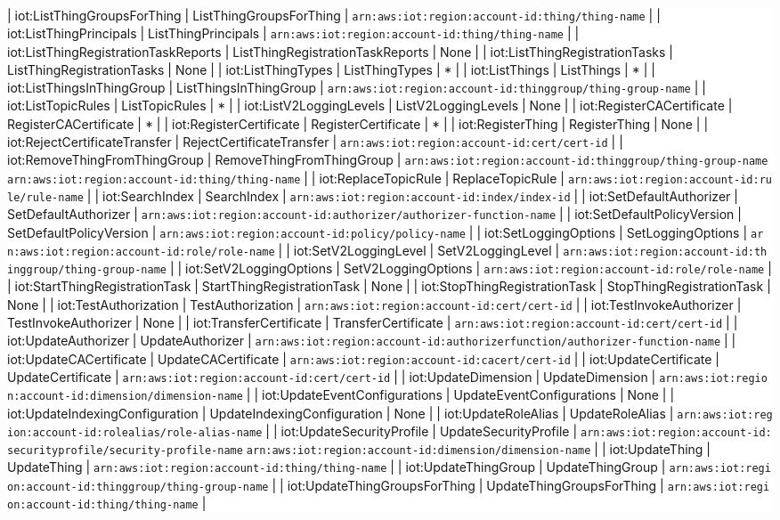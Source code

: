 | iot:ListThingGroupsForThing | ListThingGroupsForThing |  `arn:aws:iot:region:account-id:thing/thing-name`  | 
| iot:ListThingPrincipals | ListThingPrincipals |  `arn:aws:iot:region:account-id:thing/thing-name`  | 
| iot:ListThingRegistrationTaskReports | ListThingRegistrationTaskReports | None | 
| iot:ListThingRegistrationTasks | ListThingRegistrationTasks | None | 
| iot:ListThingTypes | ListThingTypes | \* | 
| iot:ListThings | ListThings | \* | 
| iot:ListThingsInThingGroup | ListThingsInThingGroup |  `arn:aws:iot:region:account-id:thinggroup/thing-group-name`  | 
| iot:ListTopicRules | ListTopicRules | \* | 
| iot:ListV2LoggingLevels | ListV2LoggingLevels | None | 
| iot:RegisterCACertificate | RegisterCACertificate | \* | 
| iot:RegisterCertificate | RegisterCertificate | \* | 
| iot:RegisterThing | RegisterThing | None | 
| iot:RejectCertificateTransfer | RejectCertificateTransfer |  `arn:aws:iot:region:account-id:cert/cert-id`  | 
| iot:RemoveThingFromThingGroup | RemoveThingFromThingGroup |  `arn:aws:iot:region:account-id:thinggroup/thing-group-name` `arn:aws:iot:region:account-id:thing/thing-name`  | 
| iot:ReplaceTopicRule | ReplaceTopicRule |  `arn:aws:iot:region:account-id:rule/rule-name`  | 
| iot:SearchIndex | SearchIndex |  `arn:aws:iot:region:account-id:index/index-id`  | 
| iot:SetDefaultAuthorizer | SetDefaultAuthorizer |  `arn:aws:iot:region:account-id:authorizer/authorizer-function-name`  | 
| iot:SetDefaultPolicyVersion | SetDefaultPolicyVersion |  `arn:aws:iot:region:account-id:policy/policy-name`  | 
| iot:SetLoggingOptions | SetLoggingOptions |  `arn:aws:iot:region:account-id:role/role-name`  | 
| iot:SetV2LoggingLevel | SetV2LoggingLevel |  `arn:aws:iot:region:account-id:thinggroup/thing-group-name`  | 
| iot:SetV2LoggingOptions | SetV2LoggingOptions |  `arn:aws:iot:region:account-id:role/role-name`  | 
| iot:StartThingRegistrationTask | StartThingRegistrationTask | None | 
| iot:StopThingRegistrationTask | StopThingRegistrationTask | None | 
| iot:TestAuthorization | TestAuthorization |  `arn:aws:iot:region:account-id:cert/cert-id`  | 
| iot:TestInvokeAuthorizer | TestInvokeAuthorizer | None | 
| iot:TransferCertificate | TransferCertificate |  `arn:aws:iot:region:account-id:cert/cert-id`  | 
| iot:UpdateAuthorizer | UpdateAuthorizer |  `arn:aws:iot:region:account-id:authorizerfunction/authorizer-function-name`  | 
| iot:UpdateCACertificate | UpdateCACertificate |  `arn:aws:iot:region:account-id:cacert/cert-id`  | 
| iot:UpdateCertificate | UpdateCertificate |  `arn:aws:iot:region:account-id:cert/cert-id`  | 
| iot:UpdateDimension | UpdateDimension |  `arn:aws:iot:region:account-id:dimension/dimension-name`  | 
| iot:UpdateEventConfigurations | UpdateEventConfigurations | None | 
| iot:UpdateIndexingConfiguration | UpdateIndexingConfiguration | None | 
| iot:UpdateRoleAlias | UpdateRoleAlias |  `arn:aws:iot:region:account-id:rolealias/role-alias-name`  | 
| iot:UpdateSecurityProfile | UpdateSecurityProfile |  `arn:aws:iot:region:account-id:securityprofile/security-profile-name` `arn:aws:iot:region:account-id:dimension/dimension-name`  | 
| iot:UpdateThing | UpdateThing |  `arn:aws:iot:region:account-id:thing/thing-name`  | 
| iot:UpdateThingGroup | UpdateThingGroup |  `arn:aws:iot:region:account-id:thinggroup/thing-group-name`  | 
| iot:UpdateThingGroupsForThing | UpdateThingGroupsForThing |  `arn:aws:iot:region:account-id:thing/thing-name`  | 
